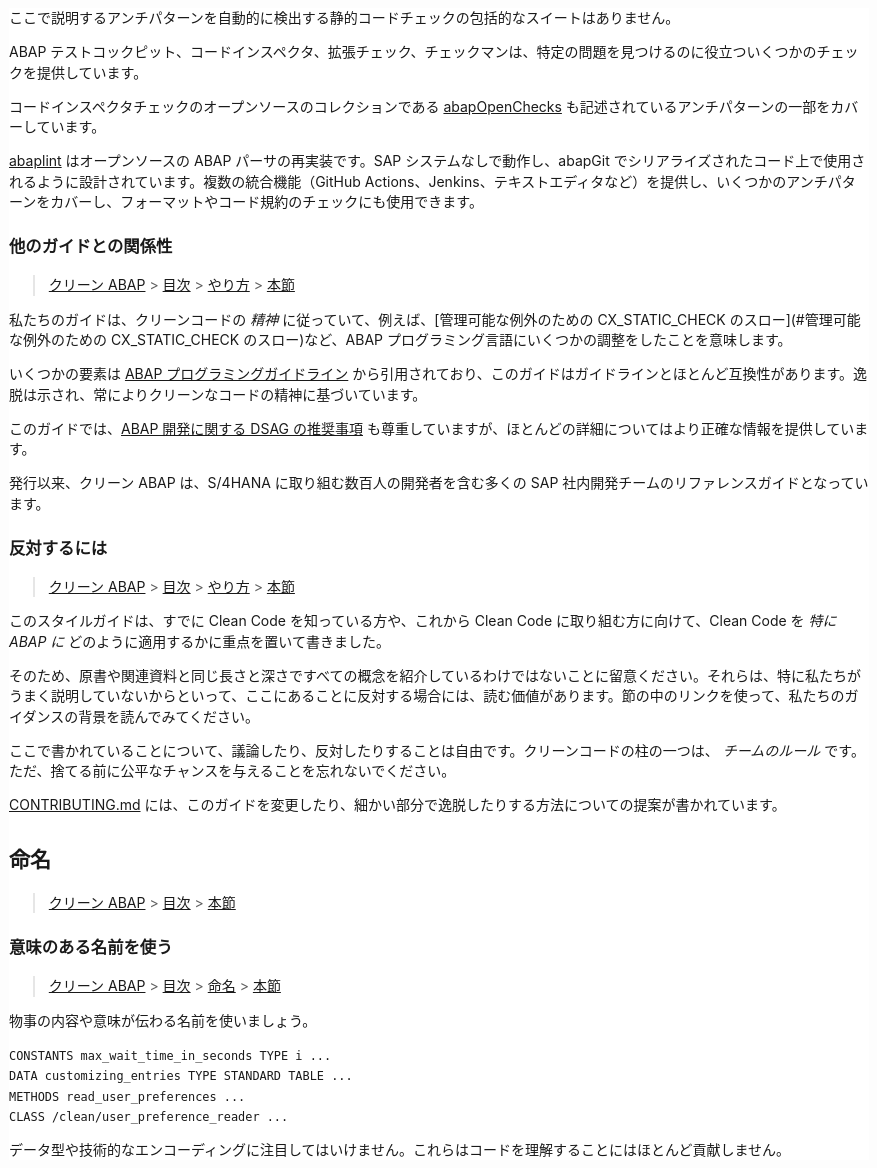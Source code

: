 ここで説明するアンチパターンを自動的に検出する静的コードチェックの包括的なスイートはありません。

ABAP テストコックピット、コードインスペクタ、拡張チェック、チェックマンは、特定の問題を見つけるのに役立ついくつかのチェックを提供しています。

コードインスペクタチェックのオープンソースのコレクションである [abapOpenChecks](https://github.com/larshp/abapOpenChecks) も記述されているアンチパターンの一部をカバーしています。

[abaplint](https://github.com/abaplint/abaplint) はオープンソースの ABAP パーサの再実装です。SAP システムなしで動作し、abapGit でシリアライズされたコード上で使用されるように設計されています。複数の統合機能（GitHub Actions、Jenkins、テキストエディタなど）を提供し、いくつかのアンチパターンをカバーし、フォーマットやコード規約のチェックにも使用できます。

### 他のガイドとの関係性

> [クリーン ABAP](#クリーン-abap) > [目次](#目次) > [やり方](#やり方) > [本節](#他のガイドとの関係性)

私たちのガイドは、クリーンコードの _精神_ に従っていて、例えば、[管理可能な例外のための CX_STATIC_CHECK のスロー](#管理可能な例外のための CX_STATIC_CHECK のスロー)など、ABAP プログラミング言語にいくつかの調整をしたことを意味します。

いくつかの要素は [ABAP プログラミングガイドライン](https://help.sap.com/doc/abapdocu_751_index_htm/7.51/en-US/index.htm?file=abenabap_pgl.htm) から引用されており、このガイドはガイドラインとほとんど互換性があります。逸脱は示され、常によりクリーンなコードの精神に基づいています。

このガイドでは、[ABAP 開発に関する DSAG の推奨事項](https://www.dsag.de/sites/default/files/dsag_recommendation_abap_development.pdf) も尊重していますが、ほとんどの詳細についてはより正確な情報を提供しています。

発行以来、クリーン ABAP は、S/4HANA に取り組む数百人の開発者を含む多くの SAP 社内開発チームのリファレンスガイドとなっています。

### 反対するには

> [クリーン ABAP](#クリーン-abap) > [目次](#目次) > [やり方](#やり方) > [本節](#反対するには)

このスタイルガイドは、すでに Clean Code を知っている方や、これから Clean Code に取り組む方に向けて、Clean Code を _特に ABAP に_ どのように適用するかに重点を置いて書きました。

そのため、原書や関連資料と同じ長さと深さですべての概念を紹介しているわけではないことに留意ください。それらは、特に私たちがうまく説明していないからといって、ここにあることに反対する場合には、読む価値があります。節の中のリンクを使って、私たちのガイダンスの背景を読んでみてください。

ここで書かれていることについて、議論したり、反対したりすることは自由です。クリーンコードの柱の一つは、 _チームのルール_ です。ただ、捨てる前に公平なチャンスを与えることを忘れないでください。

[CONTRIBUTING.md](../CONTRIBUTING.md) には、このガイドを変更したり、細かい部分で逸脱したりする方法についての提案が書かれています。

## 命名

> [クリーン ABAP](#クリーン-abap) > [目次](#目次) > [本節](#命名)

### 意味のある名前を使う

> [クリーン ABAP](#クリーン-abap) > [目次](#目次) > [命名](#命名) > [本節](#意味のある名前を使う)

物事の内容や意味が伝わる名前を使いましょう。

```ABAP
CONSTANTS max_wait_time_in_seconds TYPE i ...
DATA customizing_entries TYPE STANDARD TABLE ...
METHODS read_user_preferences ...
CLASS /clean/user_preference_reader ...
```

データ型や技術的なエンコーディングに注目してはいけません。これらはコードを理解することにはほとんど貢献しません。
